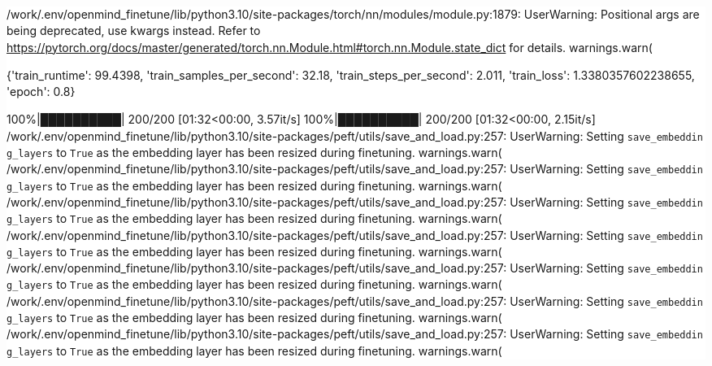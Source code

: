 /work/.env/openmind_finetune/lib/python3.10/site-packages/torch/nn/modules/module.py:1879: UserWarning: Positional args are being deprecated, use kwargs instead. Refer to https://pytorch.org/docs/master/generated/torch.nn.Module.html#torch.nn.Module.state_dict for details.
  warnings.warn(


{'train_runtime': 99.4398, 'train_samples_per_second': 32.18, 'train_steps_per_second': 2.011, 'train_loss': 1.3380357602238655, 'epoch': 0.8}

100%|██████████| 200/200 [01:32<00:00,  3.57it/s]
100%|██████████| 200/200 [01:32<00:00,  2.15it/s]
/work/.env/openmind_finetune/lib/python3.10/site-packages/peft/utils/save_and_load.py:257: UserWarning: Setting `save_embedding_layers` to `True` as the embedding layer has been resized during finetuning.
  warnings.warn(
/work/.env/openmind_finetune/lib/python3.10/site-packages/peft/utils/save_and_load.py:257: UserWarning: Setting `save_embedding_layers` to `True` as the embedding layer has been resized during finetuning.
  warnings.warn(
/work/.env/openmind_finetune/lib/python3.10/site-packages/peft/utils/save_and_load.py:257: UserWarning: Setting `save_embedding_layers` to `True` as the embedding layer has been resized during finetuning.
  warnings.warn(
/work/.env/openmind_finetune/lib/python3.10/site-packages/peft/utils/save_and_load.py:257: UserWarning: Setting `save_embedding_layers` to `True` as the embedding layer has been resized during finetuning.
  warnings.warn(
/work/.env/openmind_finetune/lib/python3.10/site-packages/peft/utils/save_and_load.py:257: UserWarning: Setting `save_embedding_layers` to `True` as the embedding layer has been resized during finetuning.
  warnings.warn(
/work/.env/openmind_finetune/lib/python3.10/site-packages/peft/utils/save_and_load.py:257: UserWarning: Setting `save_embedding_layers` to `True` as the embedding layer has been resized during finetuning.
  warnings.warn(
/work/.env/openmind_finetune/lib/python3.10/site-packages/peft/utils/save_and_load.py:257: UserWarning: Setting `save_embedding_layers` to `True` as the embedding layer has been resized during finetuning.
  warnings.warn(
